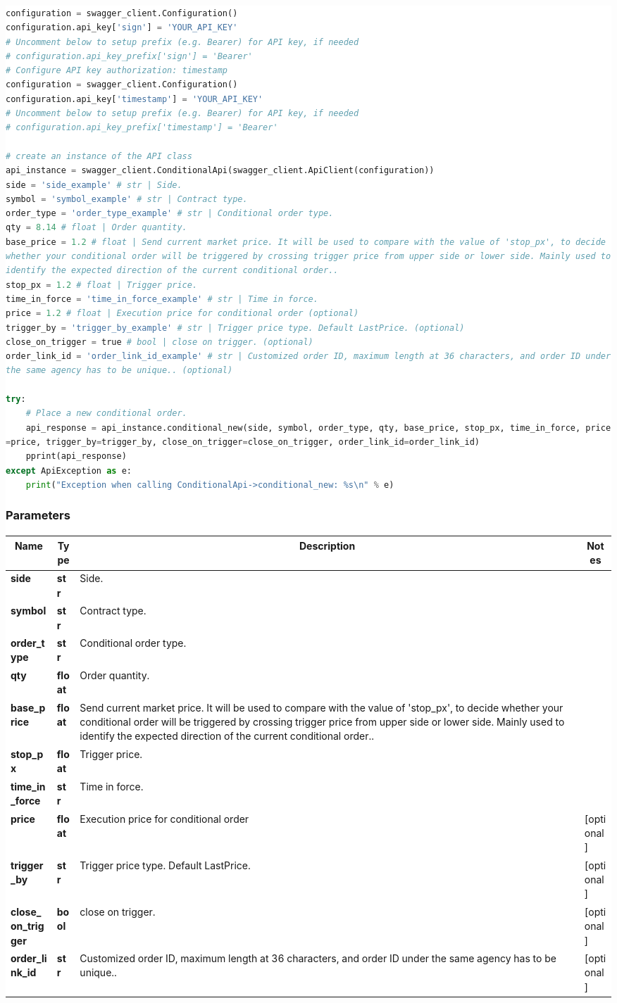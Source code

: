 ```python
configuration = swagger_client.Configuration()
configuration.api_key['sign'] = 'YOUR_API_KEY'
# Uncomment below to setup prefix (e.g. Bearer) for API key, if needed
# configuration.api_key_prefix['sign'] = 'Bearer'
# Configure API key authorization: timestamp
configuration = swagger_client.Configuration()
configuration.api_key['timestamp'] = 'YOUR_API_KEY'
# Uncomment below to setup prefix (e.g. Bearer) for API key, if needed
# configuration.api_key_prefix['timestamp'] = 'Bearer'

# create an instance of the API class
api_instance = swagger_client.ConditionalApi(swagger_client.ApiClient(configuration))
side = 'side_example' # str | Side.
symbol = 'symbol_example' # str | Contract type.
order_type = 'order_type_example' # str | Conditional order type.
qty = 8.14 # float | Order quantity.
base_price = 1.2 # float | Send current market price. It will be used to compare with the value of 'stop_px', to decide whether your conditional order will be triggered by crossing trigger price from upper side or lower side. Mainly used to identify the expected direction of the current conditional order..
stop_px = 1.2 # float | Trigger price.
time_in_force = 'time_in_force_example' # str | Time in force.
price = 1.2 # float | Execution price for conditional order (optional)
trigger_by = 'trigger_by_example' # str | Trigger price type. Default LastPrice. (optional)
close_on_trigger = true # bool | close on trigger. (optional)
order_link_id = 'order_link_id_example' # str | Customized order ID, maximum length at 36 characters, and order ID under the same agency has to be unique.. (optional)

try:
    # Place a new conditional order.
    api_response = api_instance.conditional_new(side, symbol, order_type, qty, base_price, stop_px, time_in_force, price=price, trigger_by=trigger_by, close_on_trigger=close_on_trigger, order_link_id=order_link_id)
    pprint(api_response)
except ApiException as e:
    print("Exception when calling ConditionalApi->conditional_new: %s\n" % e)
```

### Parameters

Name | Type | Description  | Notes
------------- | ------------- | ------------- | -------------
 **side** | **str**| Side. | 
 **symbol** | **str**| Contract type. | 
 **order_type** | **str**| Conditional order type. | 
 **qty** | **float**| Order quantity. | 
 **base_price** | **float**| Send current market price. It will be used to compare with the value of &#39;stop_px&#39;, to decide whether your conditional order will be triggered by crossing trigger price from upper side or lower side. Mainly used to identify the expected direction of the current conditional order.. | 
 **stop_px** | **float**| Trigger price. | 
 **time_in_force** | **str**| Time in force. | 
 **price** | **float**| Execution price for conditional order | [optional] 
 **trigger_by** | **str**| Trigger price type. Default LastPrice. | [optional] 
 **close_on_trigger** | **bool**| close on trigger. | [optional] 
 **order_link_id** | **str**| Customized order ID, maximum length at 36 characters, and order ID under the same agency has to be unique.. | [optional] 

